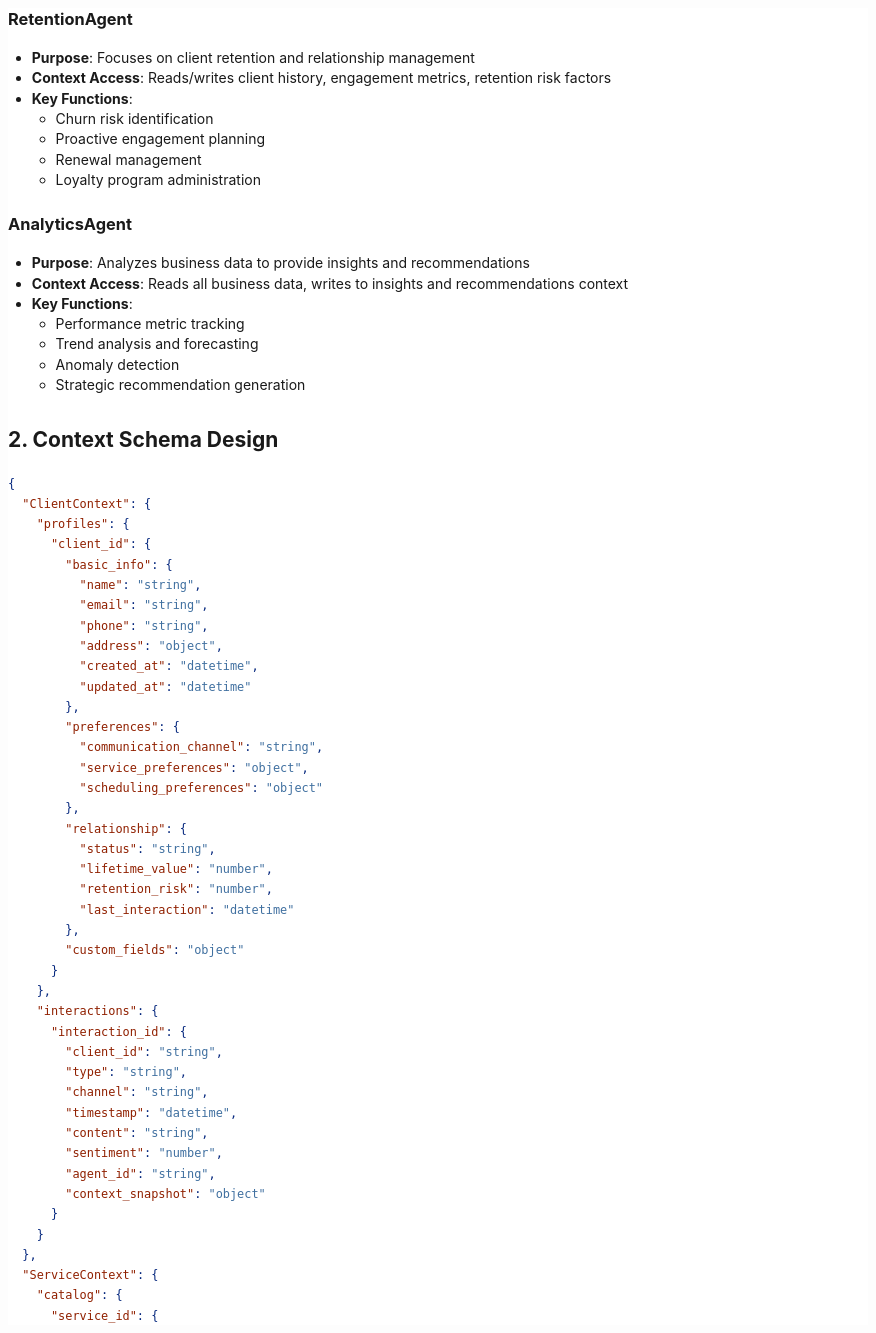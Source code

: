 ### RetentionAgent
- **Purpose**: Focuses on client retention and relationship management
- **Context Access**: Reads/writes client history, engagement metrics, retention risk factors
- **Key Functions**:
  - Churn risk identification
  - Proactive engagement planning
  - Renewal management
  - Loyalty program administration

### AnalyticsAgent
- **Purpose**: Analyzes business data to provide insights and recommendations
- **Context Access**: Reads all business data, writes to insights and recommendations context
- **Key Functions**:
  - Performance metric tracking
  - Trend analysis and forecasting
  - Anomaly detection
  - Strategic recommendation generation

## 2. Context Schema Design

```json
{
  "ClientContext": {
    "profiles": {
      "client_id": {
        "basic_info": {
          "name": "string",
          "email": "string",
          "phone": "string",
          "address": "object",
          "created_at": "datetime",
          "updated_at": "datetime"
        },
        "preferences": {
          "communication_channel": "string",
          "service_preferences": "object",
          "scheduling_preferences": "object"
        },
        "relationship": {
          "status": "string",
          "lifetime_value": "number",
          "retention_risk": "number",
          "last_interaction": "datetime"
        },
        "custom_fields": "object"
      }
    },
    "interactions": {
      "interaction_id": {
        "client_id": "string",
        "type": "string",
        "channel": "string",
        "timestamp": "datetime",
        "content": "string",
        "sentiment": "number",
        "agent_id": "string",
        "context_snapshot": "object"
      }
    }
  },
  "ServiceContext": {
    "catalog": {
      "service_id": {
```